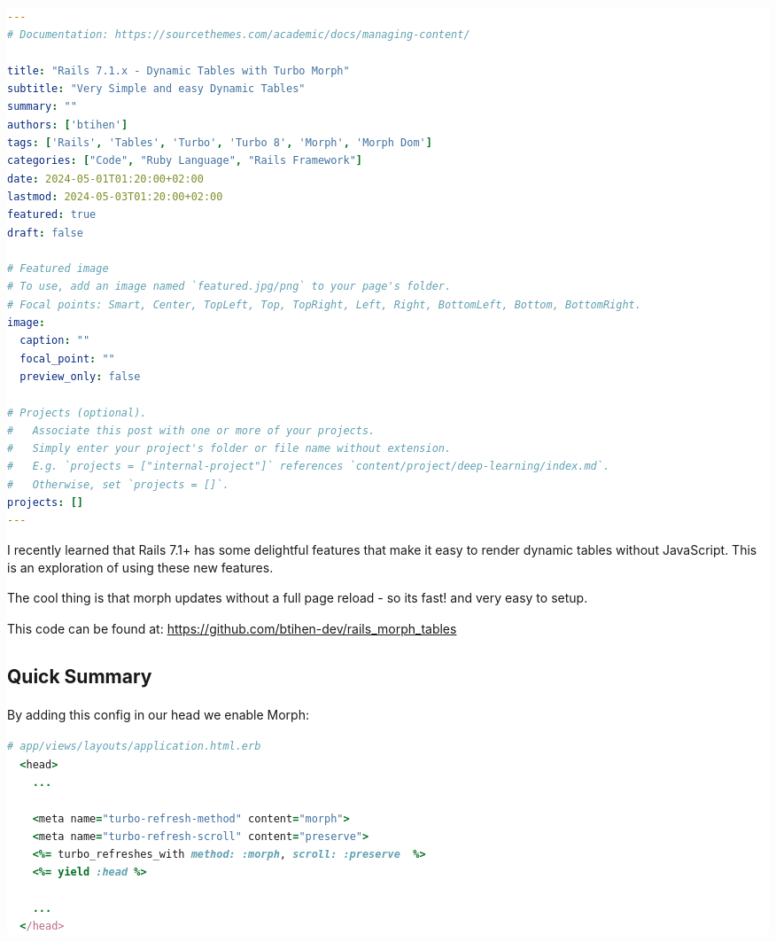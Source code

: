 ```yaml
---
# Documentation: https://sourcethemes.com/academic/docs/managing-content/

title: "Rails 7.1.x - Dynamic Tables with Turbo Morph"
subtitle: "Very Simple and easy Dynamic Tables"
summary: ""
authors: ['btihen']
tags: ['Rails', 'Tables', 'Turbo', 'Turbo 8', 'Morph', 'Morph Dom']
categories: ["Code", "Ruby Language", "Rails Framework"]
date: 2024-05-01T01:20:00+02:00
lastmod: 2024-05-03T01:20:00+02:00
featured: true
draft: false

# Featured image
# To use, add an image named `featured.jpg/png` to your page's folder.
# Focal points: Smart, Center, TopLeft, Top, TopRight, Left, Right, BottomLeft, Bottom, BottomRight.
image:
  caption: ""
  focal_point: ""
  preview_only: false

# Projects (optional).
#   Associate this post with one or more of your projects.
#   Simply enter your project's folder or file name without extension.
#   E.g. `projects = ["internal-project"]` references `content/project/deep-learning/index.md`.
#   Otherwise, set `projects = []`.
projects: []
---
```


I recently learned that Rails 7.1+ has some delightful features that make it easy to render dynamic tables without JavaScript.  This is an exploration of using these new features.

The cool thing is that morph updates without a full page reload - so its fast! and very easy to setup.

This code can be found at: https://github.com/btihen-dev/rails_morph_tables

## Quick Summary

By adding this config in our head we enable Morph:

```ruby
# app/views/layouts/application.html.erb
  <head>
    ...

    <meta name="turbo-refresh-method" content="morph">
    <meta name="turbo-refresh-scroll" content="preserve">
    <%= turbo_refreshes_with method: :morph, scroll: :preserve  %>
    <%= yield :head %>

    ...
  </head>
```
